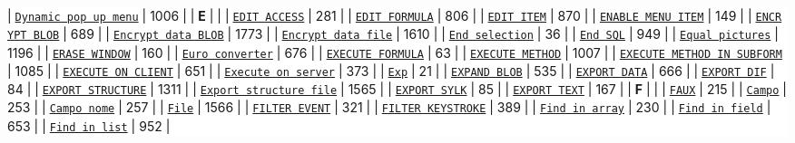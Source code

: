 | [`Dynamic pop up menu`](https://doc.4d.com/4dv19R/help/command/en/page1006.html)                               | 1006   |
| <a name="E">**E**</a>                                                                                      |        |
| [`EDIT ACCESS`](https://doc.4d.com/4dv19R/help/command/en/page281.html)                                        | 281    |
| [`EDIT FORMULA`](https://doc.4d.com/4dv19R/help/command/en/page806.html)                                       | 806    |
| [`EDIT ITEM`](https://doc.4d.com/4dv19R/help/command/en/page870.html)                                          | 870    |
| [`ENABLE MENU ITEM`](https://doc.4d.com/4dv19R/help/command/en/page149.html)                                   | 149    |
| [`ENCRYPT BLOB`](https://doc.4d.com/4dv19R/help/command/en/page689.html)                                       | 689    |
| [`Encrypt data BLOB`](https://doc.4d.com/4dv19R/help/command/en/page1773.html)                                 | 1773   |
| [`Encrypt data file`](https://doc.4d.com/4dv19R/help/command/en/page1610.html)                                 | 1610   |
| [`End selection`](https://doc.4d.com/4dv19R/help/command/en/page36.html)                                       | 36     |
| [`End SQL`](https://doc.4d.com/4dv19R/help/command/en/page949.html)                                            | 949    |
| [`Equal pictures`](https://doc.4d.com/4dv19R/help/command/en/page1196.html)                                    | 1196   |
| [`ERASE WINDOW`](https://doc.4d.com/4dv19R/help/command/en/page160.html)                                       | 160    |
| [`Euro converter`](https://doc.4d.com/4dv19R/help/command/en/page676.html)                                     | 676    |
| [`EXECUTE FORMULA`](https://doc.4d.com/4dv19R/help/command/en/page63.html)                                     | 63     |
| [`EXECUTE METHOD`](https://doc.4d.com/4dv19R/help/command/en/page1007.html)                                    | 1007   |
| [`EXECUTE METHOD IN SUBFORM`](https://doc.4d.com/4dv19R/help/command/en/page1085.html)                         | 1085   |
| [`EXECUTE ON CLIENT`](https://doc.4d.com/4dv19R/help/command/en/page651.html)                                  | 651    |
| [`Execute on server`](https://doc.4d.com/4dv19R/help/command/en/page373.html)                                  | 373    |
| [`Exp`](https://doc.4d.com/4dv19R/help/command/en/page21.html)                                                 | 21     |
| [`EXPAND BLOB`](https://doc.4d.com/4dv19R/help/command/en/page535.html)                                        | 535    |
| [`EXPORT DATA`](https://doc.4d.com/4dv19R/help/command/en/page666.html)                                        | 666    |
| [`EXPORT DIF`](https://doc.4d.com/4dv19R/help/command/en/page84.html)                                          | 84     |
| [`EXPORT STRUCTURE`](https://doc.4d.com/4dv19R/help/command/en/page1311.html)                                  | 1311   |
| [`Export structure file`](https://doc.4d.com/4dv19R/help/command/en/page1565.html)                             | 1565   |
| [`EXPORT SYLK`](https://doc.4d.com/4dv19R/help/command/en/page85.html)                                         | 85     |
| [`EXPORT TEXT`](https://doc.4d.com/4dv19R/help/command/en/page167.html)                                        | 167    |
| <a name="F">**F**</a>                                                                                      |        |
| [`FAUX`](https://doc.4d.com/4dv19R/help/command/en/page215.html)                                               | 215    |
| [`Campo`](https://doc.4d.com/4dv19R/help/command/en/page253.html)                                              | 253    |
| [`Campo nome`](https://doc.4d.com/4dv19R/help/command/en/page257.html)                                         | 257    |
| [`File`](https://doc.4d.com/4dv19R/help/command/en/page1566.html)                                              | 1566   |
| [`FILTER EVENT`](https://doc.4d.com/4dv19R/help/command/en/page321.html)                                       | 321    |
| [`FILTER KEYSTROKE`](https://doc.4d.com/4dv19R/help/command/en/page389.html)                                   | 389    |
| [`Find in array`](https://doc.4d.com/4dv19R/help/command/en/page230.html)                                      | 230    |
| [`Find in field`](https://doc.4d.com/4dv19R/help/command/en/page653.html)                                      | 653    |
| [`Find in list`](https://doc.4d.com/4dv19R/help/command/en/page952.html)                                       | 952    |